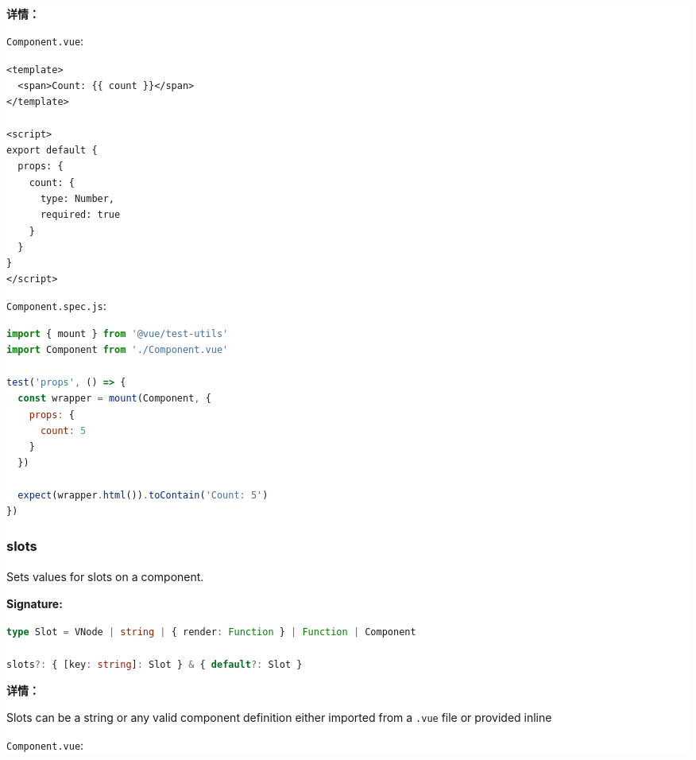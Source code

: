 **详情：**

`Component.vue`:

```vue
<template>
  <span>Count: {{ count }}</span>
</template>

<script>
export default {
  props: {
    count: {
      type: Number,
      required: true
    }
  }
}
</script>
```

`Component.spec.js`:

```js
import { mount } from '@vue/test-utils'
import Component from './Component.vue'

test('props', () => {
  const wrapper = mount(Component, {
    props: {
      count: 5
    }
  })

  expect(wrapper.html()).toContain('Count: 5')
})
```

### slots

Sets values for slots on a component.

**Signature:**

```ts
type Slot = VNode | string | { render: Function } | Function | Component

slots?: { [key: string]: Slot } & { default?: Slot }
```

**详情：**

Slots can be a string or any valid component definition either imported from a `.vue` file or provided inline

`Component.vue`:


  [custom: string]: any
